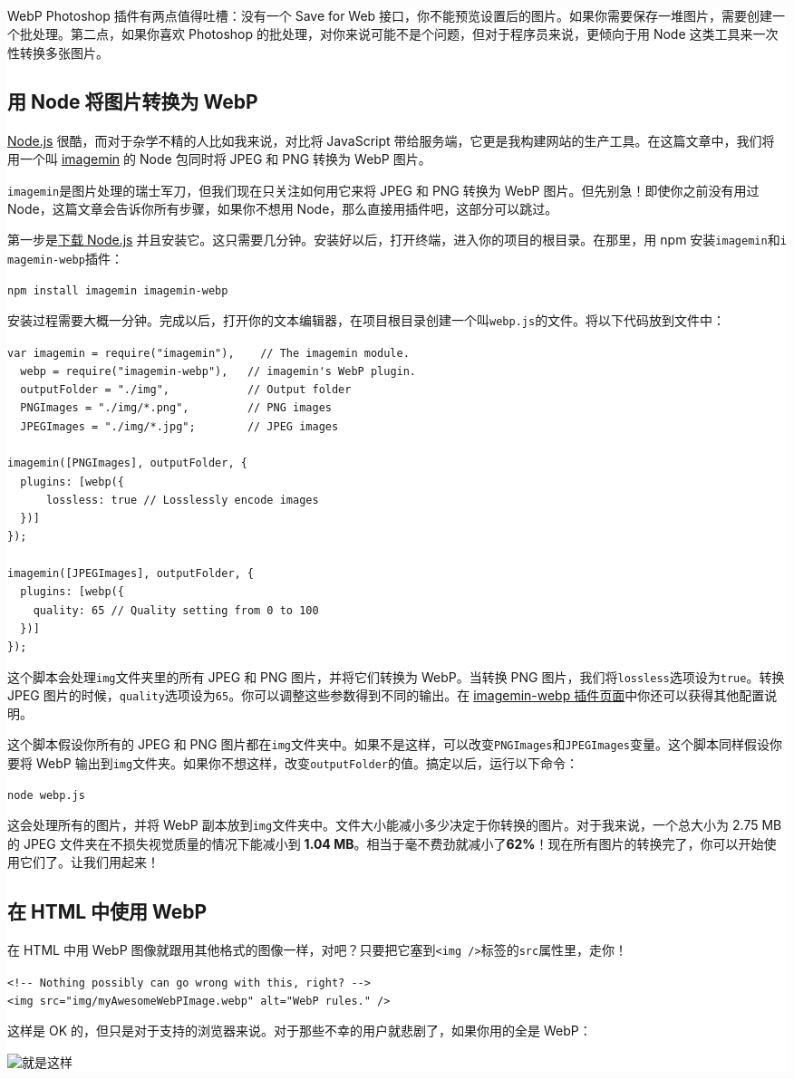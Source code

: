 WebP Photoshop 插件有两点值得吐槽：没有一个 Save for Web  接口，你不能预览设置后的图片。如果你需要保存一堆图片，需要创建一个批处理。第二点，如果你喜欢 Photoshop 的批处理，对你来说可能不是个问题，但对于程序员来说，更倾向于用 Node 这类工具来一次性转换多张图片。

## 用 Node 将图片转换为 WebP

[Node.js][5] 很酷，而对于杂学不精的人比如我来说，对比将 JavaScript 带给服务端，它更是我构建网站的生产工具。在这篇文章中，我们将用一个叫 [imagemin][6] 的 Node 包同时将 JPEG 和 PNG 转换为 WebP 图片。

`imagemin`是图片处理的瑞士军刀，但我们现在只关注如何用它来将 JPEG 和 PNG 转换为 WebP 图片。但先别急！即使你之前没有用过 Node，这篇文章会告诉你所有步骤，如果你不想用 Node，那么直接用插件吧，这部分可以跳过。

第一步是[下载 Node.js][7] 并且安装它。这只需要几分钟。安装好以后，打开终端，进入你的项目的根目录。在那里，用 npm 安装`imagemin`和`imagemin-webp`插件：

    npm install imagemin imagemin-webp
    
安装过程需要大概一分钟。完成以后，打开你的文本编辑器，在项目根目录创建一个叫`webp.js`的文件。将以下代码放到文件中：

    var imagemin = require("imagemin"),    // The imagemin module.
      webp = require("imagemin-webp"),   // imagemin's WebP plugin.
      outputFolder = "./img",            // Output folder
      PNGImages = "./img/*.png",         // PNG images
      JPEGImages = "./img/*.jpg";        // JPEG images
    
    imagemin([PNGImages], outputFolder, {
      plugins: [webp({
          lossless: true // Losslessly encode images
      })]
    });
    
    imagemin([JPEGImages], outputFolder, {
      plugins: [webp({
        quality: 65 // Quality setting from 0 to 100
      })]
    });
    
这个脚本会处理`img`文件夹里的所有 JPEG 和 PNG 图片，并将它们转换为 WebP。当转换 PNG 图片，我们将`lossless`选项设为`true`。转换 JPEG 图片的时候，`quality`选项设为`65`。你可以调整这些参数得到不同的输出。在 [imagemin-webp 插件页面][8]中你还可以获得其他配置说明。

这个脚本假设你所有的 JPEG 和 PNG 图片都在`img`文件夹中。如果不是这样，可以改变`PNGImages`和`JPEGImages`变量。这个脚本同样假设你要将 WebP 输出到`img`文件夹。如果你不想这样，改变`outputFolder`的值。搞定以后，运行以下命令：

    node webp.js
    
这会处理所有的图片，并将 WebP 副本放到`img`文件夹中。文件大小能减小多少决定于你转换的图片。对于我来说，一个总大小为 2.75 MB 的 JPEG 文件夹在不损失视觉质量的情况下能减小到 **1.04 MB**。相当于毫不费劲就减小了**62%**！现在所有图片的转换完了，你可以开始使用它们了。让我们用起来！

## 在 HTML 中使用 WebP

在 HTML 中用 WebP 图像就跟用其他格式的图像一样，对吧？只要把它塞到`<img />`标签的`src`属性里，走你！

    <!-- Nothing possibly can go wrong with this, right? -->
    <img src="img/myAwesomeWebPImage.webp" alt="WebP rules." />
    
这样是 OK 的，但只是对于支持的浏览器来说。对于那些不幸的用户就悲剧了，如果你用的全是 WebP：

![就是这样][9]


  [1]: https://cdn.css-tricks.com/wp-content/uploads/2016/08/tacos-2x.jpg
  [2]: http://caniuse.com/#search=webp
  [3]: http://telegraphics.com.au/sw/product/WebPFormat#webpformat
  [4]: https://cdn.css-tricks.com/wp-content/uploads/2016/08/webp-plugin-2x.png
  [5]: https://nodejs.org/
  [6]: https://www.npmjs.com/package/imagemin
  [7]: https://nodejs.org/en/download
  [8]: https://www.npmjs.com/package/imagemin-webp
  [9]: https://cdn.css-tricks.com/wp-content/uploads/2016/08/broken-webp-2x.png
  [10]: https://github.com/scottjehl/picturefill
  [11]: http://modernizr.com/